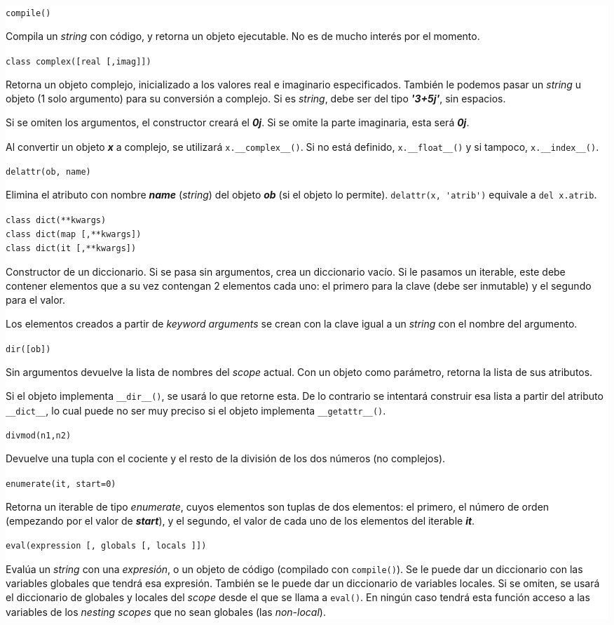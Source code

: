 `compile()`

Compila un *string* con código, y retorna un objeto ejecutable. No es de mucho interés por el momento.

`class complex([real [,imag]])`

Retorna un objeto complejo, inicializado a los valores real e imaginario especificados. También le podemos pasar un *string* u objeto (1 solo argumento) para su conversión a complejo. Si es *string*, debe ser del tipo ***'3+5j'***, sin espacios.

Si se omiten los argumentos, el constructor creará el ***0j***. Si se omite la parte imaginaria, esta será ***0j***.

Al convertir un objeto ***x*** a complejo, se utilizará `x.__complex__()`. Si no está definido, `x.__float__()` y si tampoco, `x.__index__()`.

`delattr(ob, name)`

Elimina el atributo con nombre ***name*** (*string*) del objeto ***ob*** (si el objeto lo permite). `delattr(x, 'atrib')` equivale a `del x.atrib`.

`class dict(**kwargs)`\
`class dict(map [,**kwargs])`\
`class dict(it [,**kwargs])`

Constructor de un diccionario. Si se pasa sin argumentos, crea un diccionario vacío. Si le pasamos un iterable, este debe contener elementos que a su vez contengan 2 elementos cada uno: el primero para la clave (debe ser inmutable) y el segundo para el valor.

Los elementos creados a partir de *keyword arguments* se crean con la clave igual a un *string* con el nombre del argumento.

`dir([ob])`

Sin argumentos devuelve la lista de nombres del *scope* actual. Con un objeto como parámetro, retorna la lista de sus atributos.

Si el objeto implementa `__dir__()`, se usará lo que retorne esta. De lo contrario se intentará construir esa lista a partir del atributo `__dict__`, lo cual puede no ser muy preciso si el objeto implementa `__getattr__()`.

`divmod(n1,n2)`

Devuelve una tupla con el cociente y el resto de la división de los dos números (no complejos).

`enumerate(it, start=0)`

Retorna un iterable de tipo *enumerate*, cuyos elementos son tuplas de dos elementos: el primero, el número de orden (empezando por el valor de ***start***), y el segundo, el valor de cada uno de los elementos del iterable ***it***.

`eval(expression [, globals [, locals ]])`

Evalúa un *string* con una *expresión*, o un objeto de código (compilado con `compile()`). Se le puede dar un diccionario con las variables globales que tendrá esa expresión. También se le puede dar un diccionario de variables locales. Si se omiten, se usará el diccionario de globales y locales del *scope* desde el que se llama a `eval()`. En ningún caso tendrá esta función acceso a las variables de los *nesting scopes* que no sean globales (las *non-local*).
